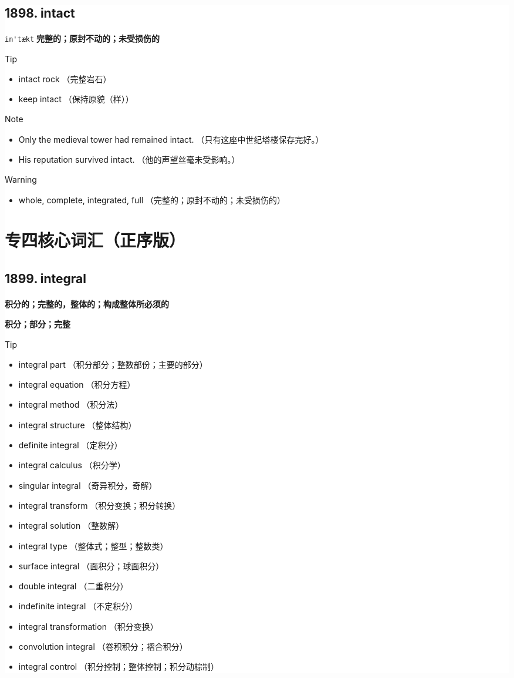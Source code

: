 ## 1898. intact

`in'tækt`  **完整的；原封不动的；未受损伤的**

> [!TIP]
>
> - intact rock （完整岩石）
>
> - keep intact （保持原貌（样））
>

> [!NOTE]
>
> - Only the medieval tower had remained intact. （只有这座中世纪塔楼保存完好。）
>
> - His reputation survived intact. （他的声望丝毫未受影响。）
>

> [!WARNING]
>
> - whole, complete, integrated, full （完整的；原封不动的；未受损伤的）
>

# 专四核心词汇（正序版）

## 1899. integral

**积分的；完整的，整体的；构成整体所必须的**

**积分；部分；完整**

> [!TIP]
>
> - integral part （积分部分；整数部份；主要的部分）
>
> - integral equation （积分方程）
>
> - integral method （积分法）
>
> - integral structure （整体结构）
>
> - definite integral （定积分）
>
> - integral calculus （积分学）
>
> - singular integral （奇异积分，奇解）
>
> - integral transform （积分变换；积分转换）
>
> - integral solution （整数解）
>
> - integral type （整体式；整型；整数类）
>
> - surface integral （面积分；球面积分）
>
> - double integral （二重积分）
>
> - indefinite integral （不定积分）
>
> - integral transformation （积分变换）
>
> - convolution integral （卷积积分；褶合积分）
>
> - integral control （积分控制；整体控制；积分动棕制）